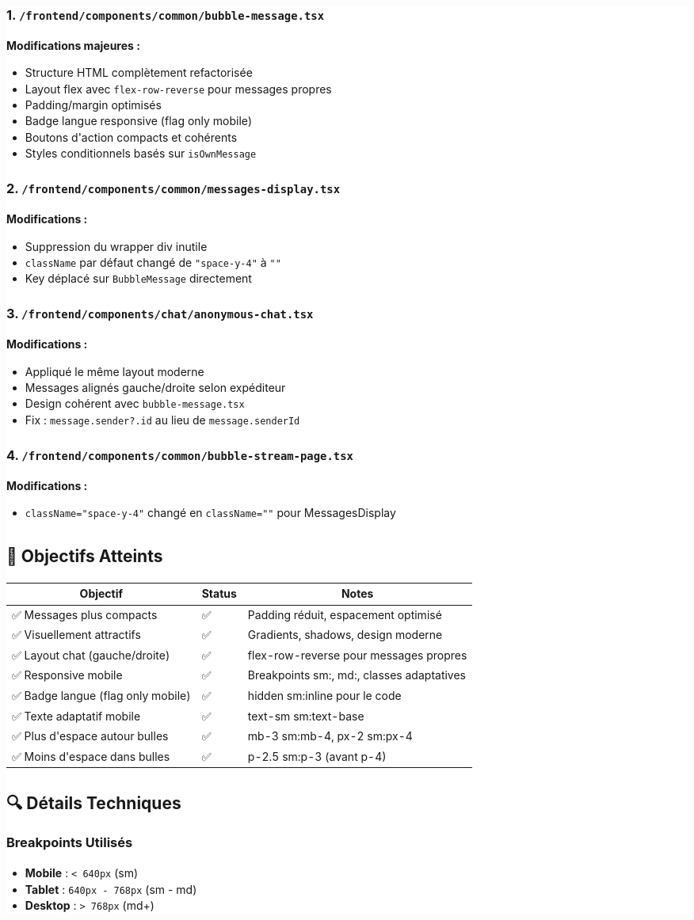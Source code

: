 ### 1. `/frontend/components/common/bubble-message.tsx`
**Modifications majeures :**
- Structure HTML complètement refactorisée
- Layout flex avec `flex-row-reverse` pour messages propres
- Padding/margin optimisés
- Badge langue responsive (flag only mobile)
- Boutons d'action compacts et cohérents
- Styles conditionnels basés sur `isOwnMessage`

### 2. `/frontend/components/common/messages-display.tsx`
**Modifications :**
- Suppression du wrapper div inutile
- `className` par défaut changé de `"space-y-4"` à `""`
- Key déplacé sur `BubbleMessage` directement

### 3. `/frontend/components/chat/anonymous-chat.tsx`
**Modifications :**
- Appliqué le même layout moderne
- Messages alignés gauche/droite selon expéditeur
- Design cohérent avec `bubble-message.tsx`
- Fix : `message.sender?.id` au lieu de `message.senderId`

### 4. `/frontend/components/common/bubble-stream-page.tsx`
**Modifications :**
- `className="space-y-4"` changé en `className=""` pour MessagesDisplay

## 🎯 Objectifs Atteints

| Objectif | Status | Notes |
|----------|--------|-------|
| ✅ Messages plus compacts | ✅ | Padding réduit, espacement optimisé |
| ✅ Visuellement attractifs | ✅ | Gradients, shadows, design moderne |
| ✅ Layout chat (gauche/droite) | ✅ | flex-row-reverse pour messages propres |
| ✅ Responsive mobile | ✅ | Breakpoints sm:, md:, classes adaptatives |
| ✅ Badge langue (flag only mobile) | ✅ | hidden sm:inline pour le code |
| ✅ Texte adaptatif mobile | ✅ | text-sm sm:text-base |
| ✅ Plus d'espace autour bulles | ✅ | mb-3 sm:mb-4, px-2 sm:px-4 |
| ✅ Moins d'espace dans bulles | ✅ | p-2.5 sm:p-3 (avant p-4) |

## 🔍 Détails Techniques

### Breakpoints Utilisés
- **Mobile** : `< 640px` (sm)
- **Tablet** : `640px - 768px` (sm - md)
- **Desktop** : `> 768px` (md+)
